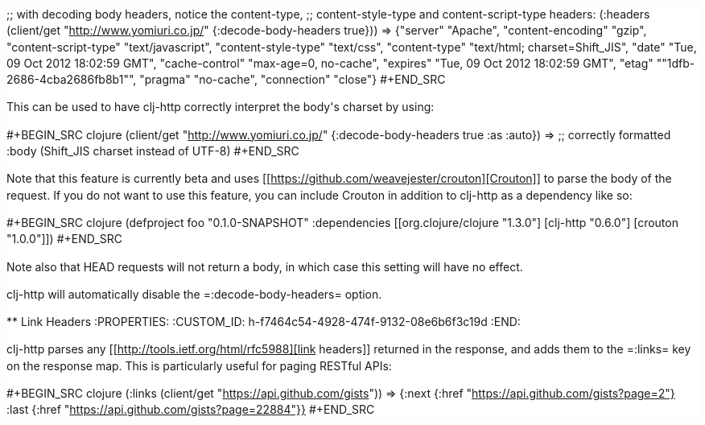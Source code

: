 ;; with decoding body headers, notice the content-type,
;; content-style-type and content-script-type headers:
(:headers (client/get "http://www.yomiuri.co.jp/" {:decode-body-headers true}))
=> {"server" "Apache",
    "content-encoding" "gzip",
    "content-script-type" "text/javascript",
    "content-style-type" "text/css",
    "content-type" "text/html; charset=Shift_JIS",
    "date" "Tue, 09 Oct 2012 18:02:59 GMT",
    "cache-control" "max-age=0, no-cache",
    "expires" "Tue, 09 Oct 2012 18:02:59 GMT",
    "etag" "\"1dfb-2686-4cba2686fb8b1\"",
    "pragma" "no-cache",
    "connection" "close"}
#+END_SRC

This can be used to have clj-http correctly interpret the body's charset by
using:

#+BEGIN_SRC clojure
(client/get "http://www.yomiuri.co.jp/" {:decode-body-headers true :as :auto})
=> ;; correctly formatted :body (Shift_JIS charset instead of UTF-8)
#+END_SRC

Note that this feature is currently beta and uses [[https://github.com/weavejester/crouton][Crouton]] to parse the body of
the request. If you do not want to use this feature, you can include Crouton in
addition to clj-http as a dependency like so:

#+BEGIN_SRC clojure
(defproject foo "0.1.0-SNAPSHOT"
  :dependencies [[org.clojure/clojure "1.3.0"]
                 [clj-http "0.6.0"]
                 [crouton "1.0.0"]])
#+END_SRC

Note also that HEAD requests will not return a body, in which case this setting will have no effect.

clj-http will automatically disable the =:decode-body-headers= option.

** Link Headers
:PROPERTIES:
:CUSTOM_ID: h-f7464c54-4928-474f-9132-08e6b6f3c19d
:END:

clj-http parses any [[http://tools.ietf.org/html/rfc5988][link headers]] returned in the response, and adds them to the
=:links= key on the response map. This is particularly useful for paging RESTful
APIs:

#+BEGIN_SRC clojure
(:links (client/get "https://api.github.com/gists"))
=> {:next {:href "https://api.github.com/gists?page=2"}
    :last {:href "https://api.github.com/gists?page=22884"}}
#+END_SRC
